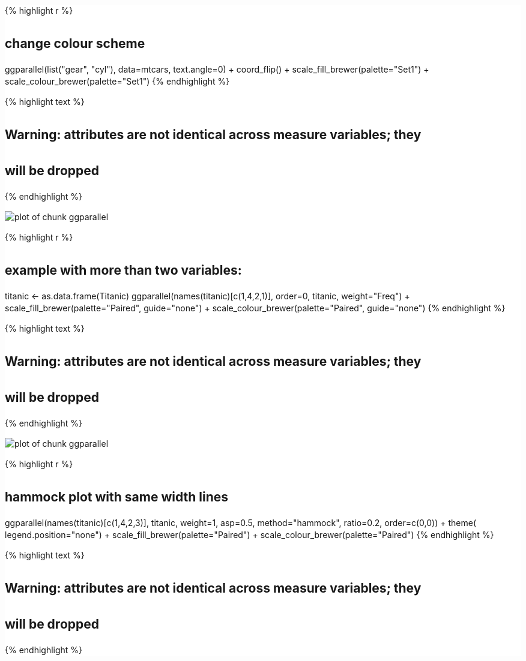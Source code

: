 {% highlight r %}
## change colour scheme
ggparallel(list("gear", "cyl"), data=mtcars, text.angle=0) + coord_flip() +
  scale_fill_brewer(palette="Set1") +
  scale_colour_brewer(palette="Set1")
{% endhighlight %}



{% highlight text %}
## Warning: attributes are not identical across measure variables; they
## will be dropped
{% endhighlight %}

![plot of chunk ggparallel](/allYourFigureAreBelongToUs/figure/source/1991-05-31-ggparallel/ggparallel-6.png) 

{% highlight r %}
## example with more than two variables:
titanic <- as.data.frame(Titanic)
ggparallel(names(titanic)[c(1,4,2,1)], order=0, titanic, weight="Freq") +
  scale_fill_brewer(palette="Paired", guide="none") +
  scale_colour_brewer(palette="Paired", guide="none")
{% endhighlight %}



{% highlight text %}
## Warning: attributes are not identical across measure variables; they
## will be dropped
{% endhighlight %}

![plot of chunk ggparallel](/allYourFigureAreBelongToUs/figure/source/1991-05-31-ggparallel/ggparallel-7.png) 

{% highlight r %}
## hammock plot with same width lines
ggparallel(names(titanic)[c(1,4,2,3)], titanic, weight=1, asp=0.5, method="hammock", ratio=0.2, order=c(0,0)) +
theme( legend.position="none") +
scale_fill_brewer(palette="Paired") +
scale_colour_brewer(palette="Paired")
{% endhighlight %}



{% highlight text %}
## Warning: attributes are not identical across measure variables; they
## will be dropped
{% endhighlight %}
